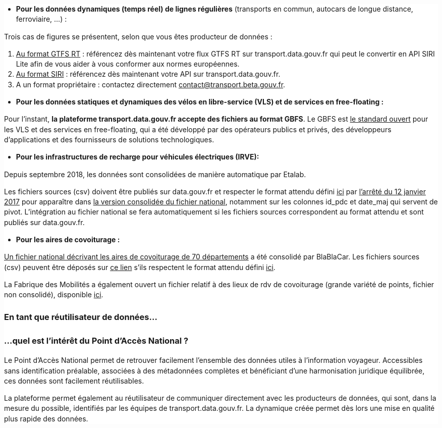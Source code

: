 * **Pour les données dynamiques (temps réel) de lignes régulières** (transports en commun, autocars de longue distance, ferroviaire, …) :

Trois cas de figures se présentent, selon que vous êtes producteur de données :
1. [Au format GTFS RT](https://developers.google.com/transit/gtfs-realtime/?hl=fr) : référencez dès maintenant votre flux GTFS RT sur transport.data.gouv.fr qui peut le convertir en API SIRI Lite afin de vous aider à vous conformer aux normes européennes.
2. [Au format SIRI](http://www.normes-donnees-tc.org/category/donnees-temps-reel/) : référencez dès maintenant votre API sur transport.data.gouv.fr.
3. A un format propriétaire : contactez directement [contact@transport.beta.gouv.fr](mailto:contact@transport.beta.gouv.fr).

* **Pour les données statiques et dynamiques des vélos en libre-service (VLS) et de services en free-floating :**

Pour l’instant, **la plateforme transport.data.gouv.fr accepte des fichiers au format GBFS**. Le GBFS est [le standard ouvert](https://github.com/NABSA/gbfs) pour les VLS et des services en free-floating, qui a été développé par des opérateurs publics et privés, des développeurs d’applications et des fournisseurs de solutions technologiques.

* **Pour les infrastructures de recharge pour véhicules électriques (IRVE):**

Depuis septembre 2018, les données sont consolidées de manière automatique par Etalab.

Les fichiers sources (csv) doivent être publiés sur data.gouv.fr et respecter le format attendu défini [ici](https://www.data.gouv.fr/fr/datasets/fichier-exemple-stations-de-recharge-de-vehicules-electriques/) par [l’arrêté du 12 janvier 2017](https://www.legifrance.gouv.fr/affichTexte.do?cidTexte=JORFTEXT000033860733&categorieLien=id) pour apparaître dans [la version consolidée du fichier national](https://www.data.gouv.fr/fr/datasets/fichier-consolide-des-bornes-de-recharge-pour-vehicules-electriques/), notamment sur les colonnes id_pdc et date_maj qui servent de pivot. L’intégration au fichier national se fera automatiquement si les fichiers sources correspondent au format attendu et sont publiés sur data.gouv.fr.

* **Pour les aires de covoiturage :** 

[Un fichier national décrivant les aires de covoiturage de 70 départements](https://www.data.gouv.fr/fr/datasets/aires-de-covoiturage-en-france) a été consolidé par BlaBlaCar.
Les fichiers sources (csv) peuvent être déposés sur [ce lien](https://docs.google.com/forms/d/e/1FAIpQLSeJ_BLOUkedenhMjQFkqpKG6OpLShoPrVJs7SOMLN7pQmUpVQ/viewform) s’ils respectent le format attendu défini [ici](https://docs.google.com/spreadsheets/d/1gGhkStBP9XL0WuHxfx-sQzRFX26K_67j9HrJcX-p8eU/edit#gid=0).

La Fabrique des Mobilités a également ouvert un fichier relatif à des lieux de rdv de covoiturage (grande variété de points, fichier non consolidé), disponible [ici](https://www.data.gouv.fr/fr/datasets/base-de-donnees-commune-des-lieux-et-aires-de-covoiturage/).


### En tant que réutilisateur de données…

### …quel est l’intérêt du Point d’Accès National ?

Le Point d’Accès National permet de retrouver facilement l’ensemble des données utiles à l’information voyageur. Accessibles sans identification préalable, associées à des métadonnées complètes et bénéficiant d’une harmonisation juridique équilibrée, ces données sont facilement réutilisables.

La plateforme permet également au réutilisateur de communiquer directement avec les producteurs de données, qui sont, dans la mesure du possible, identifiés par les équipes de transport.data.gouv.fr. La dynamique créée permet dès lors une mise en qualité plus rapide des données.
